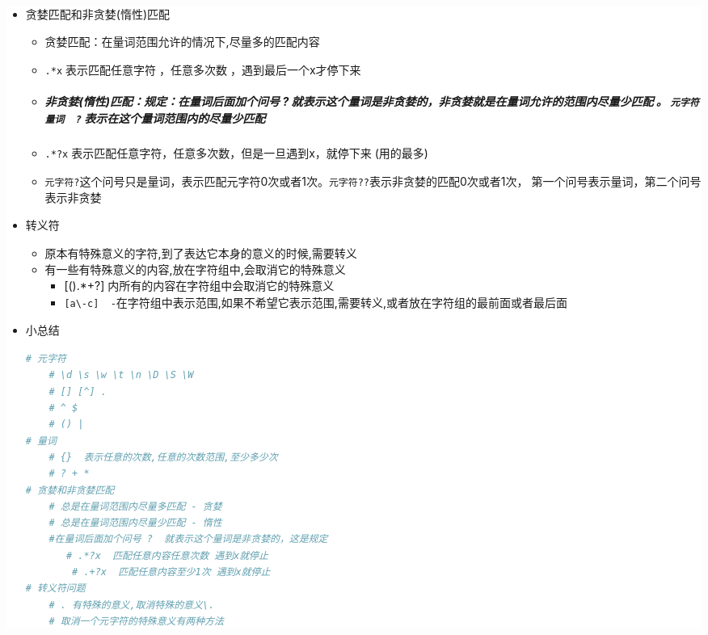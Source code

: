    + 贪婪匹配和非贪婪(惰性)匹配

     + 贪婪匹配：在量词范围允许的情况下,尽量多的匹配内容

     + `.*x`      表示匹配任意字符 ，任意多次数 ，遇到最后一个x才停下来

     + ##### 非贪婪(惰性)匹配：规定：在量词后面加个问号 ?  就表示这个量词是非贪婪的，非贪婪就是在量词允许的范围内尽量少匹配 。     `元字符  量词  ?`  表示在这个量词范围内的尽量少匹配     

     + `.*?x`  表示匹配任意字符，任意多次数，但是一旦遇到x，就停下来 (用的最多)

     + `元字符?`这个问号只是量词，表示匹配元字符0次或者1次。`元字符??`表示非贪婪的匹配0次或者1次， 第一个问号表示量词，第二个问号表示非贪婪

   + 转义符

     + 原本有特殊意义的字符,到了表达它本身的意义的时候,需要转义
     + 有一些有特殊意义的内容,放在字符组中,会取消它的特殊意义
       + [().*+?]   内所有的内容在字符组中会取消它的特殊意义
       + `[a\-c]  -`在字符组中表示范围,如果不希望它表示范围,需要转义,或者放在字符组的最前面或者最后面

   + 小总结

     ```python
     # 元字符
         # \d \s \w \t \n \D \S \W
         # [] [^] .
         # ^ $
         # () |
     # 量词
         # {}  表示任意的次数,任意的次数范围,至少多少次
         # ? + *
     # 贪婪和非贪婪匹配
         # 总是在量词范围内尽量多匹配 - 贪婪
         # 总是在量词范围内尽量少匹配 - 惰性
         #在量词后面加个问号 ?  就表示这个量词是非贪婪的，这是规定
         	# .*?x  匹配任意内容任意次数 遇到x就停止
             # .+?x  匹配任意内容至少1次 遇到x就停止
     # 转义符问题
         # . 有特殊的意义,取消特殊的意义\.
         # 取消一个元字符的特殊意义有两种方法